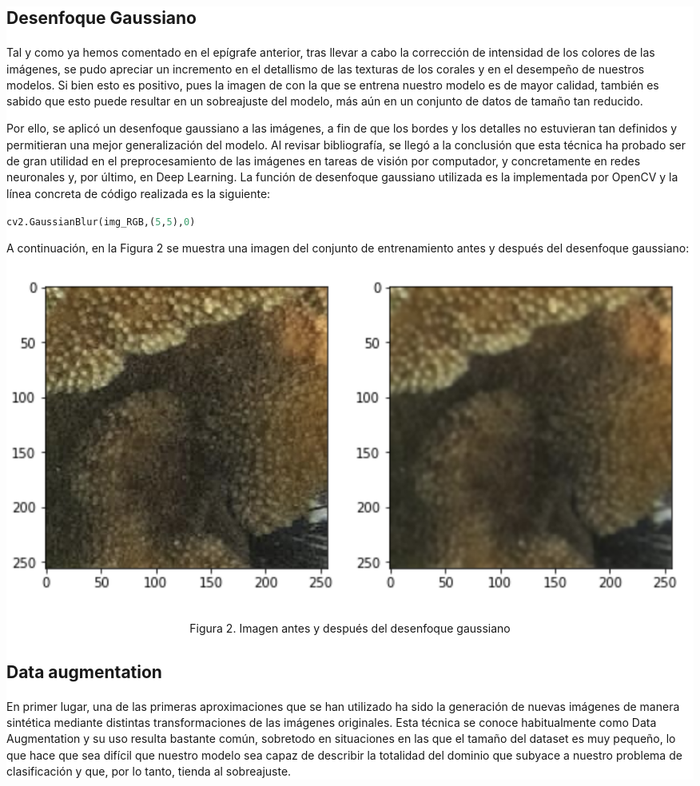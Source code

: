 ## Desenfoque Gaussiano

Tal y como ya hemos comentado en el epígrafe anterior, tras llevar a cabo la corrección de intensidad de los colores de las imágenes, se pudo apreciar un incremento en el detallismo de las texturas de los corales y en el desempeño de nuestros modelos. Si bien esto es positivo, pues la imagen de con la que se entrena nuestro modelo es de mayor calidad, también es sabido que esto puede resultar en un sobreajuste del modelo, más aún en un conjunto de datos de tamaño tan reducido.

Por ello, se aplicó un desenfoque gaussiano a las imágenes, a fin de que los bordes y los detalles no estuvieran tan definidos y permitieran una mejor generalización del modelo. Al revisar bibliografía, se llegó a la conclusión que esta técnica ha probado ser de gran utilidad en el preprocesamiento de las imágenes en tareas de visión por computador, y concretamente en redes neuronales y, por último, en Deep Learning. La función de desenfoque gaussiano utilizada es la implementada por OpenCV y la línea concreta de código realizada es la siguiente:


```python
cv2.GaussianBlur(img_RGB,(5,5),0)
```

A continuación, en la Figura 2 se muestra una imagen del conjunto de entrenamiento antes y después del desenfoque gaussiano:

![name of the image](Images/gauss.png)
<center>Figura 2. Imagen antes y después del desenfoque gaussiano</center>

## Data augmentation

En primer lugar, una de las primeras aproximaciones que se han utilizado ha sido la generación de nuevas imágenes de manera sintética mediante distintas transformaciones de las imágenes originales. Esta técnica se conoce habitualmente como Data Augmentation y su uso resulta bastante común, sobretodo en situaciones en las que el tamaño del dataset es muy pequeño, lo que hace que sea difícil que nuestro modelo sea capaz de describir la totalidad del dominio que subyace a nuestro problema de clasificación y que, por lo tanto, tienda al sobreajuste.
